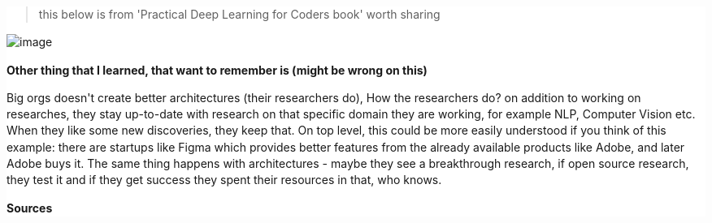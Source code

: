 
> this below is from 'Practical Deep Learning for Coders book' worth sharing

![image](https://github.com/akash5100/blog/assets/53405133/e7bd8588-0954-4649-a7c6-fc6c004c2de6)

**Other thing that I learned, that want to remember is (might be wrong on this)**

Big orgs doesn't create better architectures (their researchers do), How the researchers do? on addition to working on researches, they stay up-to-date with research on that specific domain they are working, for example NLP, Computer Vision etc. When they like some new discoveries, they keep that. On top level, this could be more easily understood if you think of this example: there are startups like Figma which provides better features from the already available products like Adobe, and later Adobe buys it. The same thing happens with architectures - maybe they see a breakthrough research, if open source research, they test it and if they get success they spent their resources in that, who knows.

**Sources**
